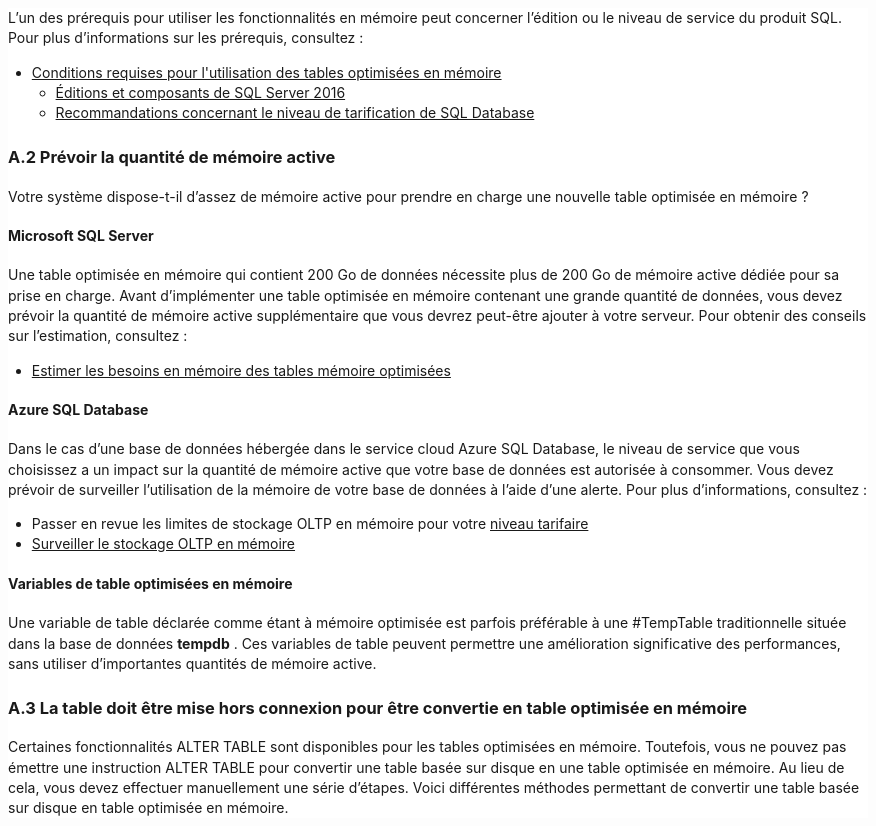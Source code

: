 L’un des prérequis pour utiliser les fonctionnalités en mémoire peut concerner l’édition ou le niveau de service du produit SQL. Pour plus d’informations sur les prérequis, consultez :

- [Conditions requises pour l'utilisation des tables optimisées en mémoire](../../relational-databases/in-memory-oltp/requirements-for-using-memory-optimized-tables.md)
    - [Éditions et composants de SQL Server 2016](../../sql-server/editions-and-components-of-sql-server-2016.md)
    - [Recommandations concernant le niveau de tarification de SQL Database](https://azure.microsoft.com/documentation/articles/sql-database-service-tier-advisor/)


### <a name="a2-forecast-the-amount-of-active-memory"></a>A.2 Prévoir la quantité de mémoire active

Votre système dispose-t-il d’assez de mémoire active pour prendre en charge une nouvelle table optimisée en mémoire ?

#### <a name="microsoft-sql-server"></a>Microsoft SQL Server

Une table optimisée en mémoire qui contient 200 Go de données nécessite plus de 200 Go de mémoire active dédiée pour sa prise en charge. Avant d’implémenter une table optimisée en mémoire contenant une grande quantité de données, vous devez prévoir la quantité de mémoire active supplémentaire que vous devrez peut-être ajouter à votre serveur. Pour obtenir des conseils sur l’estimation, consultez :

- [Estimer les besoins en mémoire des tables mémoire optimisées](../../relational-databases/in-memory-oltp/estimate-memory-requirements-for-memory-optimized-tables.md)

#### <a name="azure-sql-database"></a>Azure SQL Database

Dans le cas d’une base de données hébergée dans le service cloud Azure SQL Database, le niveau de service que vous choisissez a un impact sur la quantité de mémoire active que votre base de données est autorisée à consommer. Vous devez prévoir de surveiller l’utilisation de la mémoire de votre base de données à l’aide d’une alerte. Pour plus d’informations, consultez :

- Passer en revue les limites de stockage OLTP en mémoire pour votre [niveau tarifaire](https://docs.microsoft.com/en-us/azure/sql-database/sql-database-service-tiers#single-database-service-tiers-and-performance-levels)
- [Surveiller le stockage OLTP en mémoire](https://azure.microsoft.com/documentation/articles/sql-database-in-memory-oltp-monitoring/)

#### <a name="memory-optimized-table-variables"></a>Variables de table optimisées en mémoire

Une variable de table déclarée comme étant à mémoire optimisée est parfois préférable à une #TempTable traditionnelle située dans la base de données **tempdb** . Ces variables de table peuvent permettre une amélioration significative des performances, sans utiliser d’importantes quantités de mémoire active.

### <a name="a3-table-must-be-offline-to-convert-to-memory-optimized"></a>A.3 La table doit être mise hors connexion pour être convertie en table optimisée en mémoire

Certaines fonctionnalités ALTER TABLE sont disponibles pour les tables optimisées en mémoire. Toutefois, vous ne pouvez pas émettre une instruction ALTER TABLE pour convertir une table basée sur disque en une table optimisée en mémoire. Au lieu de cela, vous devez effectuer manuellement une série d’étapes. Voici différentes méthodes permettant de convertir une table basée sur disque en table optimisée en mémoire.
